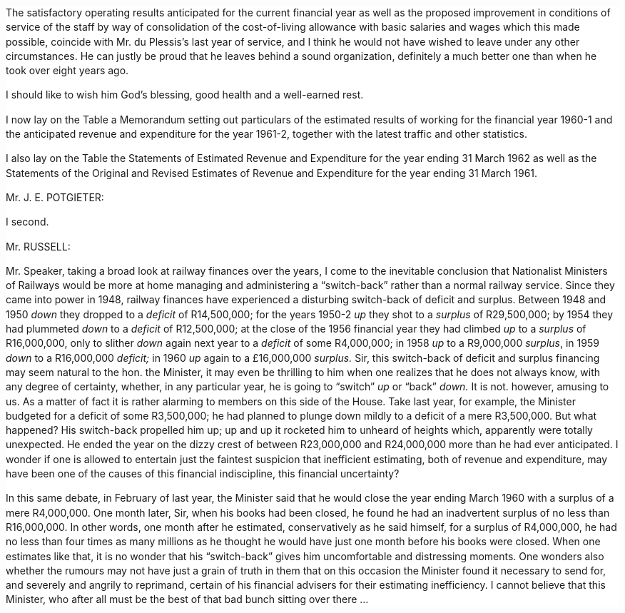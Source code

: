 <p>The satisfactory operating results anticipated for the current financial year as well as the proposed improvement in conditions of service of the staff by way of consolidation of the cost-of-living allowance with basic salaries and wages which this made possible, coincide with Mr. du Plessis&#x2019;s last year of service, and I think he would not have wished to leave under any other circumstances. He can justly be proud that he leaves behind a sound organization, definitely a much better one than when he took over eight years ago.</p>

<p>I should like to wish him God&#x2019;s blessing, good health and a well-earned rest.</p>

<p>I now lay on the Table a Memorandum setting out particulars of the estimated results of working for the financial year 1960-1 and the anticipated revenue and expenditure for the year 1961-2, together with the latest traffic and other statistics.</p>

<p>I also lay on the Table the Statements of Estimated Revenue and Expenditure for the year ending 31 March 1962 as well as the Statements of the Original and Revised Estimates of Revenue and Expenditure for the year ending 31 March 1961.</p>

</speech>

<speech by="#potgieter">

<from>Mr. <person refersTo="hansard_za">J. E. POTGIETER</person>:</from>

<p>I second.</p>

</speech>

<speech by="#russell">

<from>Mr. <person refersTo="hansard_za">RUSSELL</person>:</from>

<p>Mr. Speaker, taking a broad look at railway finances over the years, I come to the inevitable conclusion that Nationalist Ministers of Railways would be more at home managing and administering a &#x201C;switch-back&#x201D; rather than a normal railway service. Since they came into power in 1948, railway finances have experienced a disturbing switch-back of deficit and surplus. Between 1948 and 1950 <i>down</i> they dropped to a <i>deficit</i> of R14,500,000; for the years 1950-2 <i>up</i> they shot to a <i>surplus</i> of R29,500,000; by 1954 they had plummeted <i>down</i> to a <i>deficit</i> of R12,500,000; at the close <span class="col_2599-2600" refersTo="page_1315"/>of the 1956 financial year they had climbed <i>up</i> to a <i>surplus</i> of R16,000,000, only to slither <i>down</i> again next year to a <i>deficit</i> of some R4,000,000; in 1958 <i>up</i> to a R9,000,000 <i>surplus</i>, in 1959 <i>down</i> to a R16,000,000 <i>deficit;</i> in 1960 <i>up</i> again to a &#x00A3;16,000,000 <i>surplus.</i> Sir, this switch-back of deficit and surplus financing may seem natural to the hon. the Minister, it may even be thrilling to him when one realizes that he does not always know, with any degree of certainty, whether, in any particular year, he is going to &#x201C;switch&#x201D; <i>up</i> or &#x201C;back&#x201D; <i>down.</i> It is not. however, amusing to us. As a matter of fact it is rather alarming to members on this side of the House. Take last year, for example, the Minister budgeted for a deficit of some R3,500,000; he had planned to plunge down mildly to a deficit of a mere R3,500,000. But what happened&#x003F; His switch-back propelled him up; up and up it rocketed him to unheard of heights which, apparently were totally unexpected. He ended the year on the dizzy crest of between R23,000,000 and R24,000,000 more than he had ever anticipated. I wonder if one is allowed to entertain just the faintest suspicion that inefficient estimating, both of revenue and expenditure, may have been one of the causes of this financial indiscipline, this financial uncertainty&#x003F;</p>

<p>In this same debate, in February of last year, the Minister said that he would close the year ending March 1960 with a surplus of a mere R4,000,000. One month later, Sir, when his books had been closed, he found he had an inadvertent surplus of no less than R16,000,000. In other words, one month after he estimated, conservatively as he said himself, for a surplus of R4,000,000, he had no less than four times as many millions as he thought he would have just one month before his books were closed. When one estimates like that, it is no wonder that his &#x201C;switch-back&#x201D; gives him uncomfortable and distressing moments. One wonders also whether the rumours may not have just a grain of truth in them that on this occasion the Minister found it necessary to send for, and severely and angrily to reprimand, certain of his financial advisers for their estimating inefficiency. I cannot believe that this Minister, who after all must be the best of that bad bunch sitting over there &#x2026;</p>
